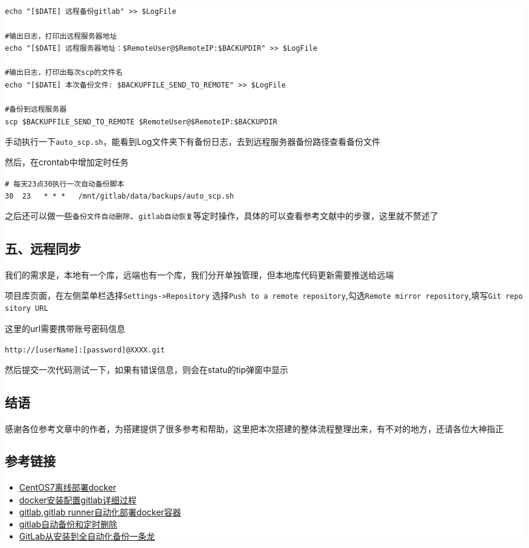 ```
echo "[$DATE] 远程备份gitlab" >> $LogFile

#输出日志，打印出远程服务器地址
echo "[$DATE] 远程服务器地址：$RemoteUser@$RemoteIP:$BACKUPDIR" >> $LogFile

#输出日志，打印出每次scp的文件名
echo "[$DATE] 本次备份文件: $BACKUPFILE_SEND_TO_REMOTE" >> $LogFile

#备份到远程服务器
scp $BACKUPFILE_SEND_TO_REMOTE $RemoteUser@$RemoteIP:$BACKUPDIR

```

手动执行一下`auto_scp.sh`，能看到Log文件夹下有备份日志，去到远程服务器备份路径查看备份文件

然后，在crontab中增加定时任务

```
# 每天23点30执行一次自动备份脚本
30  23   * * *   /mnt/gitlab/data/backups/auto_scp.sh
```

之后还可以做一些`备份文件自动删除`、`gitlab自动恢复`等定时操作，具体的可以查看参考文献中的步骤，这里就不赘述了

## 五、远程同步

我们的需求是，本地有一个库，远端也有一个库，我们分开单独管理，但本地库代码更新需要推送给远端

项目库页面，在左侧菜单栏选择`Settings->Repository`
选择`Push to a remote repository`,勾选`Remote mirror repository`,填写`Git repository URL`

这里的url需要携带账号密码信息
```
http://[userName]:[password]@XXXX.git
```

然后提交一次代码测试一下，如果有错误信息，则会在statu的tip弹窗中显示


## 结语
感谢各位参考文章中的作者，为搭建提供了很多参考和帮助，这里把本次搭建的整体流程整理出来，有不对的地方，还请各位大神指正

## 参考链接
- [CentOS7离线部署docker](https://juejin.im/post/5d47d0a76fb9a06afa326d62)
- [docker安装配置gitlab详细过程](https://www.cnblogs.com/zuxing/articles/9329152.html)
- [gitlab,gitlab runner自动化部署docker容器](https://blog.51cto.com/11750513/2422946)
- [gitlab自动备份和定时删除](https://www.cnblogs.com/linyouyi/p/10753569.html)
- [GitLab从安装到全自动化备份一条龙](https://juejin.im/post/5ce6519fe51d454fbf54095b)